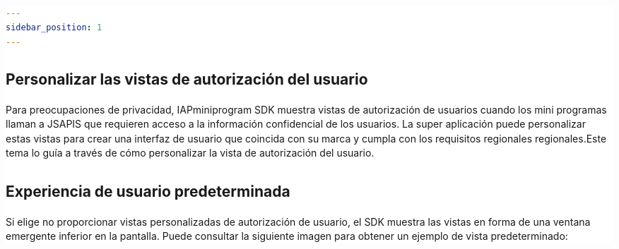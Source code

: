 ```yaml
---
sidebar_position: 1
---
```



## Personalizar las vistas de autorización del usuario

Para preocupaciones de privacidad, IAPminiprogram SDK muestra vistas de autorización de usuarios cuando los mini programas llaman a JSAPIS que requieren acceso a la información confidencial de los usuarios. La super aplicación puede personalizar estas vistas para crear una interfaz de usuario que coincida con su marca y cumpla con los requisitos regionales regionales.Este tema lo guía a través de cómo personalizar la vista de autorización del usuario.


## Experiencia de usuario predeterminada

Si elige no proporcionar vistas personalizadas de autorización de usuario, el SDK muestra las vistas en forma de una ventana emergente inferior en la pantalla. Puede consultar la siguiente imagen para obtener un ejemplo de vista predeterminado:
